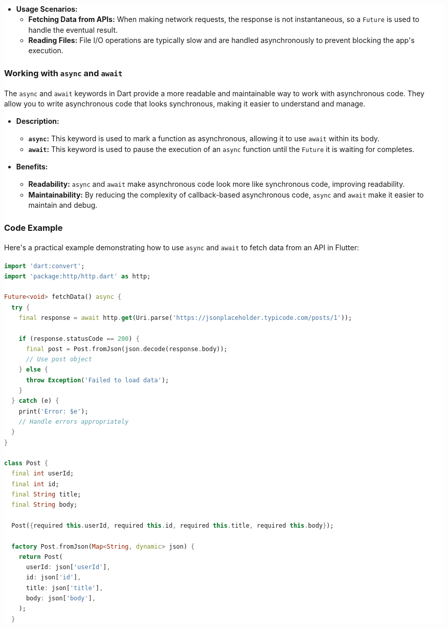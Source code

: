 - **Usage Scenarios:**
  - **Fetching Data from APIs:** When making network requests, the response is not instantaneous, so a `Future` is used to handle the eventual result.
  - **Reading Files:** File I/O operations are typically slow and are handled asynchronously to prevent blocking the app's execution.

### Working with `async` and `await`

The `async` and `await` keywords in Dart provide a more readable and maintainable way to work with asynchronous code. They allow you to write asynchronous code that looks synchronous, making it easier to understand and manage.

- **Description:**
  - **`async`:** This keyword is used to mark a function as asynchronous, allowing it to use `await` within its body.
  - **`await`:** This keyword is used to pause the execution of an `async` function until the `Future` it is waiting for completes.

- **Benefits:**
  - **Readability:** `async` and `await` make asynchronous code look more like synchronous code, improving readability.
  - **Maintainability:** By reducing the complexity of callback-based asynchronous code, `async` and `await` make it easier to maintain and debug.

### Code Example

Here's a practical example demonstrating how to use `async` and `await` to fetch data from an API in Flutter:

```dart
import 'dart:convert';
import 'package:http/http.dart' as http;

Future<void> fetchData() async {
  try {
    final response = await http.get(Uri.parse('https://jsonplaceholder.typicode.com/posts/1'));

    if (response.statusCode == 200) {
      final post = Post.fromJson(json.decode(response.body));
      // Use post object
    } else {
      throw Exception('Failed to load data');
    }
  } catch (e) {
    print('Error: $e');
    // Handle errors appropriately
  }
}

class Post {
  final int userId;
  final int id;
  final String title;
  final String body;

  Post({required this.userId, required this.id, required this.title, required this.body});

  factory Post.fromJson(Map<String, dynamic> json) {
    return Post(
      userId: json['userId'],
      id: json['id'],
      title: json['title'],
      body: json['body'],
    );
  }
```